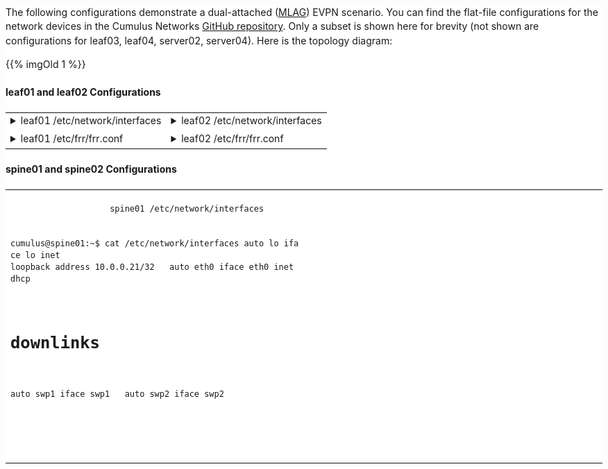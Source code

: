 The following configurations demonstrate a dual-attached
([MLAG](/Multi-Chassis_Link_Aggregation_-_MLAG.html)) EVPN scenario. You
can find the flat-file configurations for the network devices in the
Cumulus Networks [GitHub
repository](https://github.com/CumulusNetworks/cldemo-evpn/). Only a
subset is shown here for brevity (not shown are configurations for
leaf03, leaf04, server02, server04). Here is the topology diagram:

{{% imgOld 1 %}}

#### leaf01 and leaf02 Configurations

<table>
<colgroup>
<col style="width: 50%" />
<col style="width: 50%" />
</colgroup>
<tbody>
<tr class="odd">
<td><details><summary>leaf01 /etc/network/interfaces </summary></details></td>
<td><details><summary>leaf02 /etc/network/interfaces </summary></details></td>
</tr>
<tr class="even">
<td><details><summary>leaf01 /etc/frr/frr.conf </summary></details></td>
<td><details><summary>leaf02 /etc/frr/frr.conf </summary></details></td>
</tr>
</tbody>
</table>

#### spine01 and spine02 Configurations

<table>
<colgroup>
<col style="width: 50%" />
<col style="width: 50%" />
</colgroup>
<tbody>
<tr class="odd">
<td><pre><code>                    spine01 /etc/network/interfaces
                   
cumulus@spine01:~$ cat /etc/network/interfaces
auto lo
iface lo inet loopback
    address 10.0.0.21/32
 
auto eth0
iface eth0 inet dhcp
 
# downlinks
auto swp1
iface swp1
 
auto swp2
iface swp2
 